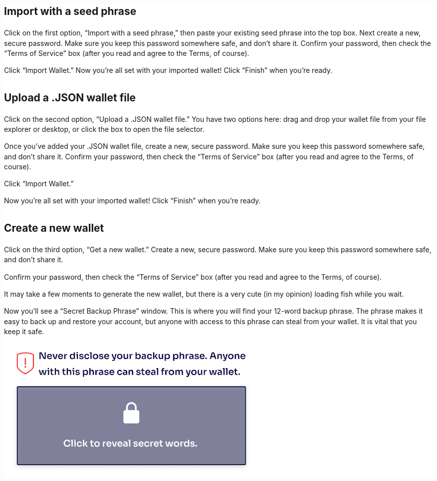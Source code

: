 ## Import with a seed phrase

Click on the first option, “Import with a seed phrase,” then paste your existing seed phrase into the top box.
Next create a new, secure password. Make sure you keep this password somewhere safe, and don’t share it.
Confirm your password, then check the “Terms of Service” box (after you read and agree to the Terms, of course).

Click “Import Wallet.”
Now you’re all set with your imported wallet! Click “Finish” when you’re ready.

## Upload a .JSON wallet file

Click on the second option, “Upload a .JSON wallet file.” You have two options here: drag and drop your wallet file from your file explorer or desktop, or click the box to open the file selector.

Once you’ve added your .JSON wallet file, create a new, secure password. Make sure you keep this password somewhere safe, and don’t share it.
Confirm your password, then check the “Terms of Service” box (after you read and agree to the Terms, of course).

Click “Import Wallet.”

Now you’re all set with your imported wallet! Click “Finish” when you’re ready.

## Create a new wallet

Click on the third option, “Get a new wallet.” Create a new, secure password. Make sure you keep this password somewhere safe, and don’t share it.

Confirm your password, then check the “Terms of Service” box (after you read and agree to the Terms, of course).

It may take a few moments to generate the new wallet, but there is a very cute (in my opinion) loading fish while you wait.

Now you’ll see a “Secret Backup Phrase” window. This is where you will find your 12-word backup phrase. The phrase makes it easy to back up and restore your account, but anyone with access to this phrase can steal from your wallet. It is vital that you keep it safe.

![The first step is to connect a wallet](/assets/images/blog/finnieTour/5.png)
